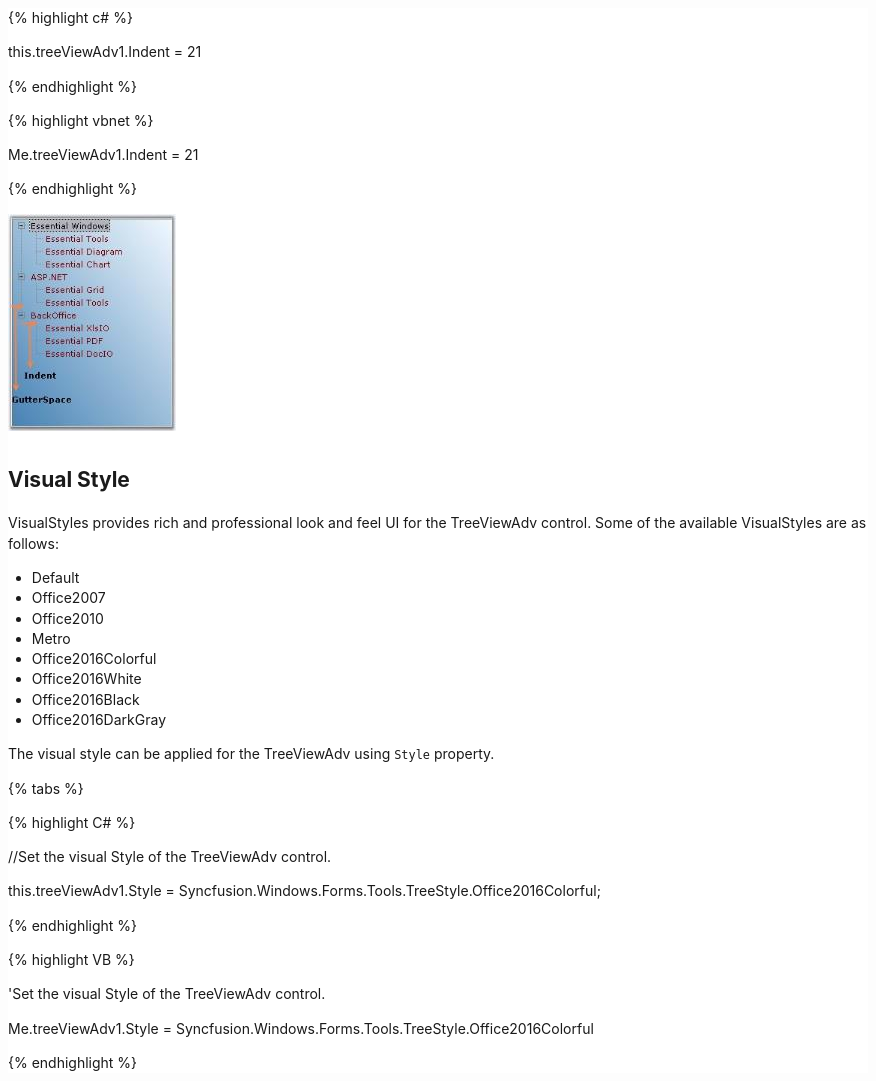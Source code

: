 {% highlight c# %}

this.treeViewAdv1.Indent = 21

{% endhighlight %}

{% highlight vbnet %}

Me.treeViewAdv1.Indent = 21

{% endhighlight %}


![](Concepts-and--Features_images/Concepts-and--Features_img46.jpeg)

## Visual Style

VisualStyles provides rich and professional look and feel UI for the TreeViewAdv control. Some of the available VisualStyles are as follows:

* Default
* Office2007
* Office2010
* Metro
* Office2016Colorful
* Office2016White
* Office2016Black
* Office2016DarkGray


The visual style can be applied for the TreeViewAdv using `Style` property.

{% tabs %}

{% highlight C# %}

//Set the visual Style of the TreeViewAdv control.

this.treeViewAdv1.Style = Syncfusion.Windows.Forms.Tools.TreeStyle.Office2016Colorful;

{% endhighlight %}


{% highlight VB %}

'Set the visual Style of the TreeViewAdv control.

Me.treeViewAdv1.Style = Syncfusion.Windows.Forms.Tools.TreeStyle.Office2016Colorful
 
{% endhighlight %}
